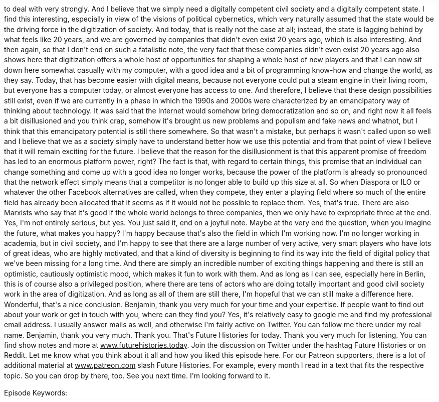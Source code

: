 to deal with very strongly. And I believe that we simply need a digitally competent civil society and a digitally competent state. I find this interesting, especially in view of the visions of political cybernetics, which very naturally assumed that the state would be the driving force in the digitization of society. And today, that is really not the case at all; instead, the state is lagging behind by what feels like 20 years, and we are governed by companies that didn't even exist 20 years ago, which is also interesting. And then again, so that I don't end on such a fatalistic note, the very fact that these companies didn't even exist 20 years ago also shows here that digitization offers a whole host of opportunities for shaping a whole host of new players and that I can now sit down here somewhat casually with my computer, with a good idea and a bit of programming know-how and change the world, as they say. Today, that has become easier with digital means, because not everyone could put a steam engine in their living room, but everyone has a computer today, or almost everyone has access to one. And therefore, I believe that these design possibilities still exist, even if we are currently in a phase in which the 1990s and 2000s were characterized by an emancipatory way of thinking about technology. It was said that the Internet would somehow bring democratization and so on, and right now it all feels a bit disillusioned and you think crap, somehow it's brought us new problems and populism and fake news and whatnot, but I think that this emancipatory potential is still there somewhere. So that wasn't a mistake, but perhaps it wasn't called upon so well and I believe that we as a society simply have to understand better how we use this potential and from that point of view I believe that it will remain exciting for the future. I believe that the reason for the disillusionment is that this apparent promise of freedom has led to an enormous platform power, right? The fact is that, with regard to certain things, this promise that an individual can change something and come up with a good idea no longer works, because the power of the platform is already so pronounced that the network effect simply means that a competitor is no longer able to build up this size at all. So when Diaspora or ILO or whatever the other Facebook alternatives are called, when they compete, they enter a playing field where so much of the entire field has already been allocated that it seems as if it would not be possible to replace them. Yes, that's true. There are also Marxists who say that it's good if the whole world belongs to three companies, then we only have to expropriate three at the end. Yes, I'm not entirely serious, but yes. You just said it, end on a joyful note. Maybe at the very end the question, when you imagine the future, what makes you happy? I'm happy because that's also the field in which I'm working now. I'm no longer working in academia, but in civil society, and I'm happy to see that there are a large number of very active, very smart players who have lots of great ideas, who are highly motivated, and that a kind of diversity is beginning to find its way into the field of digital policy that we've been missing for a long time. And there are simply an incredible number of exciting things happening and there is still an optimistic, cautiously optimistic mood, which makes it fun to work with them. And as long as I can see, especially here in Berlin, this is of course also a privileged position, where there are tens of actors who are doing totally important and good civil society work in the area of digitization. And as long as all of them are still there, I'm hopeful that we can still make a difference here. Wonderful, that's a nice conclusion. Benjamin, thank you very much for your time and your expertise. If people want to find out about your work or get in touch with you, where can they find you? Yes, it's relatively easy to google me and find my professional email address. I usually answer mails as well, and otherwise I'm fairly active on Twitter. You can follow me there under my real name. Benjamin, thank you very much. Thank you. That's Future Histories for today. Thank you very much for listening. You can find show notes and more at www.futurehistories.today. Join the discussion on Twitter under the hashtag Future Histories or on Reddit. Let me know what you think about it all and how you liked this episode here. For our Patreon supporters, there is a lot of additional material at www.patreon.com slash Future Histories. For example, every month I read in a text that fits the respective topic. So you can drop by there, too. See you next time. I'm looking forward to it.


Episode Keywords:
